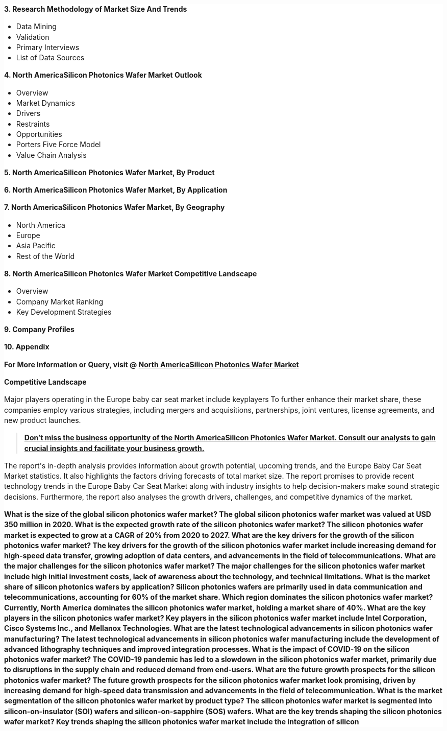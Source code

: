 <strong>3. Research Methodology of Market Size And Trends</strong></p><ul><li>Data Mining</li><li>Validation</li><li>Primary Interviews</li><li>List of Data Sources</li></ul><p id="" class=""><strong>4. North AmericaSilicon Photonics Wafer Market Outlook</strong></p><ul><li>Overview</li><li>Market Dynamics</li><li>Drivers</li><li>Restraints</li><li>Opportunities</li><li>Porters Five Force Model</li><li>Value Chain Analysis</li></ul><p id="" class=""><strong>5. North AmericaSilicon Photonics Wafer Market, By Product</strong></p><p id="" class=""><strong>6. North AmericaSilicon Photonics Wafer Market, By Application</strong></p><p id="" class=""><strong>7. North AmericaSilicon Photonics Wafer Market, By Geography</strong></p><ul><li>North America</li><li>Europe</li><li>Asia Pacific</li><li>Rest of the World</li></ul><p id="" class=""><strong>8. North AmericaSilicon Photonics Wafer Market Competitive Landscape</strong></p><ul><li>Overview</li><li>Company Market Ranking</li><li>Key Development Strategies</li></ul><p id="" class=""><strong>9. Company Profiles</strong></p><p id="" class=""><strong>10. Appendix</strong></p><p><strong>For More Information or Query, visit&nbsp;@ <a href="https://www.verifiedmarketreports.com/product/silicon-photonics-wafer-market/" target="_blank">North AmericaSilicon Photonics Wafer Market</a></strong></p><p id="ember61" class="ember-view reader-text-block__paragraph"><strong>Competitive Landscape</strong></p><p id="ember62" class="ember-view reader-text-block__paragraph">Major players operating in the Europe baby car seat market include keyplayers To further enhance their market share, these companies employ various strategies, including mergers and acquisitions, partnerships, joint ventures, license agreements, and new product launches.</p><blockquote id="ember63" class="ember-view reader-text-block__blockquote"><strong><a href="https://www.verifiedmarketreports.com/download-sample/?rid=300394&utm_source=GitHub-Jan&utm_medium=280" target="_blank">Don&rsquo;t miss the business opportunity of the North AmericaSilicon Photonics Wafer Market. Consult our analysts to gain crucial insights and facilitate your business growth.</a></strong></blockquote><p id="ember64" class="ember-view reader-text-block__paragraph">The report's in-depth analysis provides information about growth potential, upcoming trends, and the Europe Baby Car Seat Market statistics. It also highlights the factors driving forecasts of total market size. The report promises to provide recent technology trends in the Europe Baby Car Seat Market along with industry insights to help decision-makers make sound strategic decisions. Furthermore, the report also analyses the growth drivers, challenges, and competitive dynamics of the market.</p><p class="ember-view reader-text-block__paragraph"><strong><FAQ> <question>What is the size of the global silicon photonics wafer market?</question> <answer>The global silicon photonics wafer market was valued at USD 350 million in 2020.</answer></FAQ><FAQ> <question>What is the expected growth rate of the silicon photonics wafer market?</question> <answer>The silicon photonics wafer market is expected to grow at a CAGR of 20% from 2020 to 2027.</answer></FAQ><FAQ> <question>What are the key drivers for the growth of the silicon photonics wafer market?</question> <answer>The key drivers for the growth of the silicon photonics wafer market include increasing demand for high-speed data transfer, growing adoption of data centers, and advancements in the field of telecommunications.</answer></FAQ><FAQ> <question>What are the major challenges for the silicon photonics wafer market?</question> <answer>The major challenges for the silicon photonics wafer market include high initial investment costs, lack of awareness about the technology, and technical limitations.</answer></FAQ><FAQ> <question>What is the market share of silicon photonics wafers by application?</question> <answer>Silicon photonics wafers are primarily used in data communication and telecommunications, accounting for 60% of the market share.</answer></FAQ><FAQ> <question>Which region dominates the silicon photonics wafer market?</question> <answer>Currently, North America dominates the silicon photonics wafer market, holding a market share of 40%.</answer></FAQ><FAQ> <question>What are the key players in the silicon photonics wafer market?</question> <answer>Key players in the silicon photonics wafer market include Intel Corporation, Cisco Systems Inc., and Mellanox Technologies.</answer></FAQ><FAQ> <question>What are the latest technological advancements in silicon photonics wafer manufacturing?</question> <answer>The latest technological advancements in silicon photonics wafer manufacturing include the development of advanced lithography techniques and improved integration processes.</answer></FAQ><FAQ> <question>What is the impact of COVID-19 on the silicon photonics wafer market?</question> <answer>The COVID-19 pandemic has led to a slowdown in the silicon photonics wafer market, primarily due to disruptions in the supply chain and reduced demand from end-users.</answer></FAQ><FAQ> <question>What are the future growth prospects for the silicon photonics wafer market?</question> <answer>The future growth prospects for the silicon photonics wafer market look promising, driven by increasing demand for high-speed data transmission and advancements in the field of telecommunication.</answer></FAQ><FAQ> <question>What is the market segmentation of the silicon photonics wafer market by product type?</question> <answer>The silicon photonics wafer market is segmented into silicon-on-insulator (SOI) wafers and silicon-on-sapphire (SOS) wafers.</answer></FAQ><FAQ> <question>What are the key trends shaping the silicon photonics wafer market?</question> <answer>Key trends shaping the silicon photonics wafer market include the integration of silicon